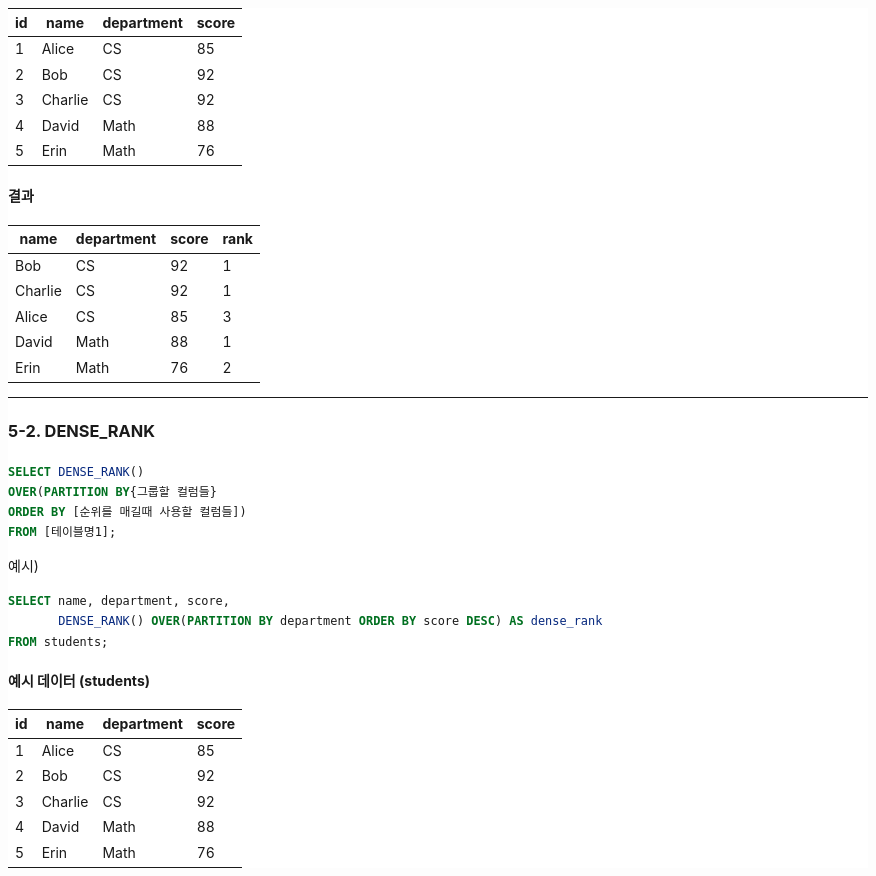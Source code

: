 | id | name    | department | score |
| -- | ------- | ---------- | ----- |
| 1  | Alice   | CS         | 85    |
| 2  | Bob     | CS         | 92    |
| 3  | Charlie | CS         | 92    |
| 4  | David   | Math       | 88    |
| 5  | Erin    | Math       | 76    |

#### 결과

| name    | department | score | rank |
| ------- | ---------- | ----- | ---- |
| Bob     | CS         | 92    | 1    |
| Charlie | CS         | 92    | 1    |
| Alice   | CS         | 85    | 3    |
| David   | Math       | 88    | 1    |
| Erin    | Math       | 76    | 2    |

---

### 5-2. DENSE\_RANK

```sql
SELECT DENSE_RANK()
OVER(PARTITION BY{그룹할 컬럼들}
ORDER BY [순위를 매길때 사용할 컬럼들])
FROM [테이블명1];
```

예시)
```sql
SELECT name, department, score,
       DENSE_RANK() OVER(PARTITION BY department ORDER BY score DESC) AS dense_rank
FROM students;
```

#### 예시 데이터 (students)

| id | name    | department | score |
| -- | ------- | ---------- | ----- |
| 1  | Alice   | CS         | 85    |
| 2  | Bob     | CS         | 92    |
| 3  | Charlie | CS         | 92    |
| 4  | David   | Math       | 88    |
| 5  | Erin    | Math       | 76    |
